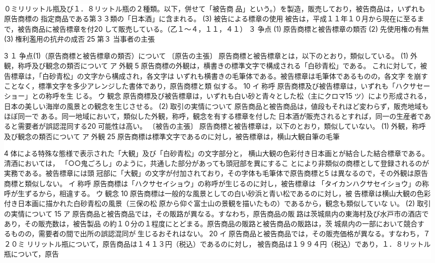 ０ミリリットル瓶及び１．８リットル瓶の２種類。以下，併せて「被告商
品」という。）を製造，販売しており，被告商品は，いずれも原告商標の
指定商品である第３３類の「日本酒」に含まれる。 
(3) 被告による標章の使用 
被告は，平成１１年１０月から現在に至るまで，被告商品に被告標章を付20 
して販売している。（乙１～４，１１，４１） 
３ 争点 
(1) 原告商標と被告標章の類否 
  (2) 先使用権の有無 
  (3) 権利濫用の抗弁の成否 25 
第３ 当事者の主張 
 
3 
 １ 争点(1)（原告商標と被告標章の類否）について 
〔原告の主張〕 
  原告商標と被告標章とは，以下のとおり，類似している。 
(1) 外観，称呼及び観念の類否について 
    ア 外観 5 
      原告商標の外観は，横書きの標準文字で構成される「白砂青松」である。
これに対して，被告標章は，「白砂青松」の文字から構成され，各文字は
いずれも横書きの毛筆体である。被告標章は毛筆体であるものの，各文字
を崩すことなく，標準文字を多少アレンジした書体であり，原告商標と類
似する。 10 
    イ 称呼 
      原告商標及び被告標章は，いずれも「ハクサセーショー」との称呼を生
じる。 
    ウ 観念 
            原告商標及び被告標章は，いずれも白い砂と青々とした松（主にクロマ15 
ツ）により形成される，日本の美しい海岸の風景との観念を生じさせる。 
  (2) 取引の実情について 
  原告商品と被告商品は，値段もそれほど変わらず，販売地域もほぼ同一で
ある。同一地域において，類似した外観，称呼，観念を有する標章を付した
日本酒が販売されるとすれば，同一の生産者であると需要者が誤認混同する20 
可能性は高い。 
  〔被告の主張〕 
 原告商標と被告標章は，以下のとおり，類似していない。 
(1) 外観，称呼及び観念の類否について 
ア 外観 25 
  原告商標は標準文字であるのに対し，被告標章は，横山大観自筆の毛筆
 
4 
体による特殊な態様で表示された「大観」及び「白砂青松」の文字部分と，
横山大観の色彩付き日本画とが結合した結合標章である。清酒においては，
「○○鬼ごろし」のように，共通した部分があっても頭冠部を異にするこ
とにより非類似の商標として登録されるのが実務である。被告標章には頭
冠部に「大観」の文字が付加されており，その字体も毛筆体で原告商標と5 
は異なるので，その外観は原告商標と類似しない。 
イ 称呼 
  原告商標は「ハクサセイショウ」の称呼が生じるのに対し，被告標章は
「タイカンハクサセイショウ」の称呼が生ずるから，相違する。 
ウ 観念 10 
  原告商標は一般的な風景としての白い砂浜と青い松であるのに対し，被
告標章は横山大観の色彩付き日本画に描かれた白砂青松の風景（三保の松
原から仰ぐ富士山の景観を描いたもの）であるから，観念も類似していな
い。 
 (2) 取引の実情について 15 
ア 原告商品と被告商品では，その販路が異なる。すなわち，原告商品の販
路は茨城県内の東海村及び水戸市の酒店であり，その販売数は，被告製品
の約１０分の１程度にとどまる。原告商品の販路と被告商品の販路は，茨
城県内の一部において競合するものの，需要者の間で出所の誤認混同が
生じるおそれはない。 20 
イ 原告商品と被告商品では，その販売価格が異なる。すなわち，７２０ミ
リリットル瓶について，原告商品は１４１３円（税込）であるのに対し，
被告商品は１９９４円（税込）であり，１．８リットル瓶について，原告